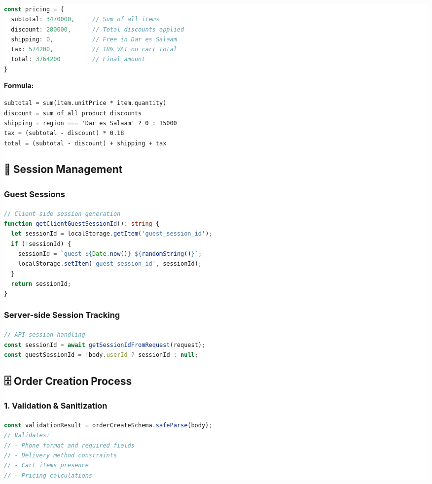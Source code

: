 ```typescript
const pricing = {
  subtotal: 3470000,     // Sum of all items
  discount: 280000,      // Total discounts applied
  shipping: 0,           // Free in Dar es Salaam
  tax: 574200,           // 18% VAT on cart total
  total: 3764200         // Final amount
}
```

**Formula:**
```
subtotal = sum(item.unitPrice * item.quantity)
discount = sum of all product discounts
shipping = region === 'Dar es Salaam' ? 0 : 15000
tax = (subtotal - discount) * 0.18
total = (subtotal - discount) + shipping + tax
```

## 🔐 **Session Management**

### **Guest Sessions**
```typescript
// Client-side session generation
function getClientGuestSessionId(): string {
  let sessionId = localStorage.getItem('guest_session_id');
  if (!sessionId) {
    sessionId = `guest_${Date.now()}_${randomString()}`;
    localStorage.setItem('guest_session_id', sessionId);
  }
  return sessionId;
}
```

### **Server-side Session Tracking**
```typescript
// API session handling
const sessionId = await getSessionIdFromRequest(request);
const guestSessionId = !body.userId ? sessionId : null;
```

## 🗄️ **Order Creation Process**

### **1. Validation & Sanitization**
```typescript
const validationResult = orderCreateSchema.safeParse(body);
// Validates:
// - Phone format and required fields
// - Delivery method constraints
// - Cart items presence
// - Pricing calculations
```
